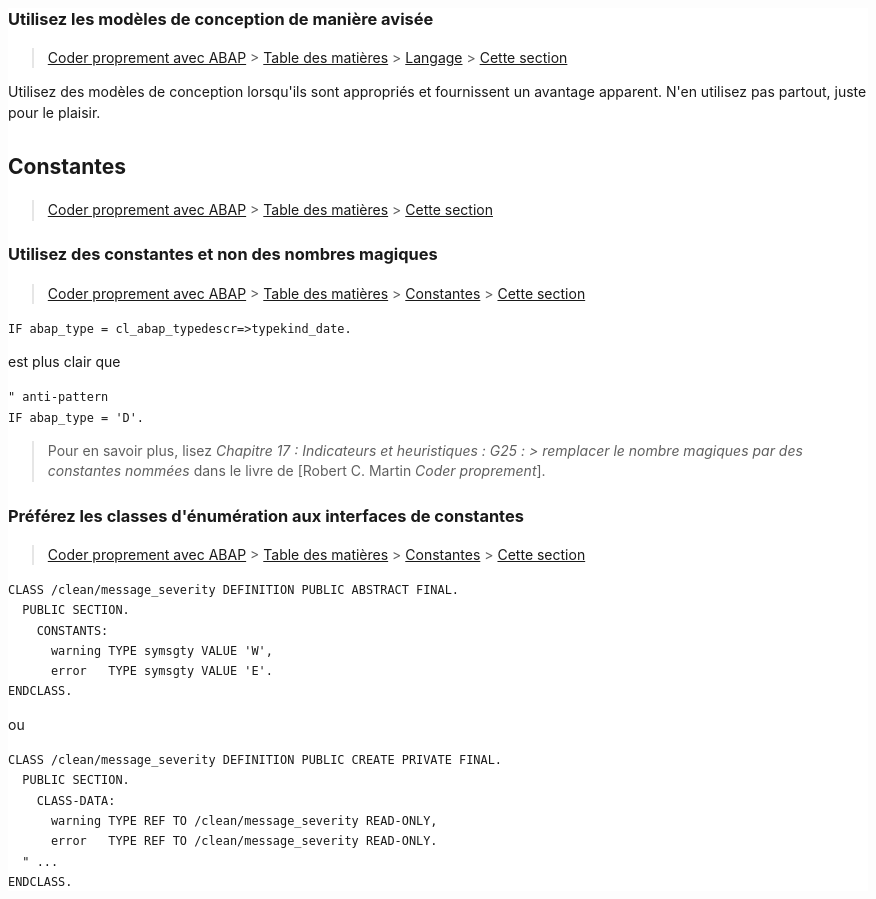 ### Utilisez les modèles de conception de manière avisée

> [Coder proprement avec ABAP](#coder-proprement-avec-abap) > [Table des matières](#table-des-matières) > [Langage](#langage) > [Cette section](#utilisez-les-modèles-de-conception-de-manière-avisée)

Utilisez des modèles de conception lorsqu'ils sont appropriés et fournissent un avantage apparent. N'en utilisez pas partout, juste pour le plaisir.

## Constantes

> [Coder proprement avec ABAP](#coder-proprement-avec-abap) > [Table des matières](#table-des-matières) > [Cette section](#constantes)

### Utilisez des constantes et non des nombres magiques

> [Coder proprement avec ABAP](#coder-proprement-avec-abap) > [Table des matières](#table-des-matières) > [Constantes](#constantes) > [Cette section](#utilisez-des-constantes-et-non-des-nombres-magiques)

```ABAP
IF abap_type = cl_abap_typedescr=>typekind_date.
```

est plus clair que

```ABAP
" anti-pattern
IF abap_type = 'D'.
```

> Pour en savoir plus, lisez _Chapitre 17 : Indicateurs et heuristiques : G25 : > remplacer le nombre magiques par des constantes nommées_ dans le livre de [Robert C. Martin _Coder proprement_].

### Préférez les classes d'énumération aux interfaces de constantes

> [Coder proprement avec ABAP](#coder-proprement-avec-abap) > [Table des matières](#table-des-matières) > [Constantes](#constantes) > [Cette section](#préférez-les-classes-dénumération-aux-interfaces-de-constantes)

```ABAP
CLASS /clean/message_severity DEFINITION PUBLIC ABSTRACT FINAL.
  PUBLIC SECTION.
    CONSTANTS:
      warning TYPE symsgty VALUE 'W',
      error   TYPE symsgty VALUE 'E'.
ENDCLASS.
```

ou

```ABAP
CLASS /clean/message_severity DEFINITION PUBLIC CREATE PRIVATE FINAL.
  PUBLIC SECTION.
    CLASS-DATA:
      warning TYPE REF TO /clean/message_severity READ-ONLY,
      error   TYPE REF TO /clean/message_severity READ-ONLY.
  " ...
ENDCLASS.
```


[Robert C. Martin_ Coder proprement (Clean Code)_]: https://www.oreilly.com/library/view/clean-code/9780136083238/